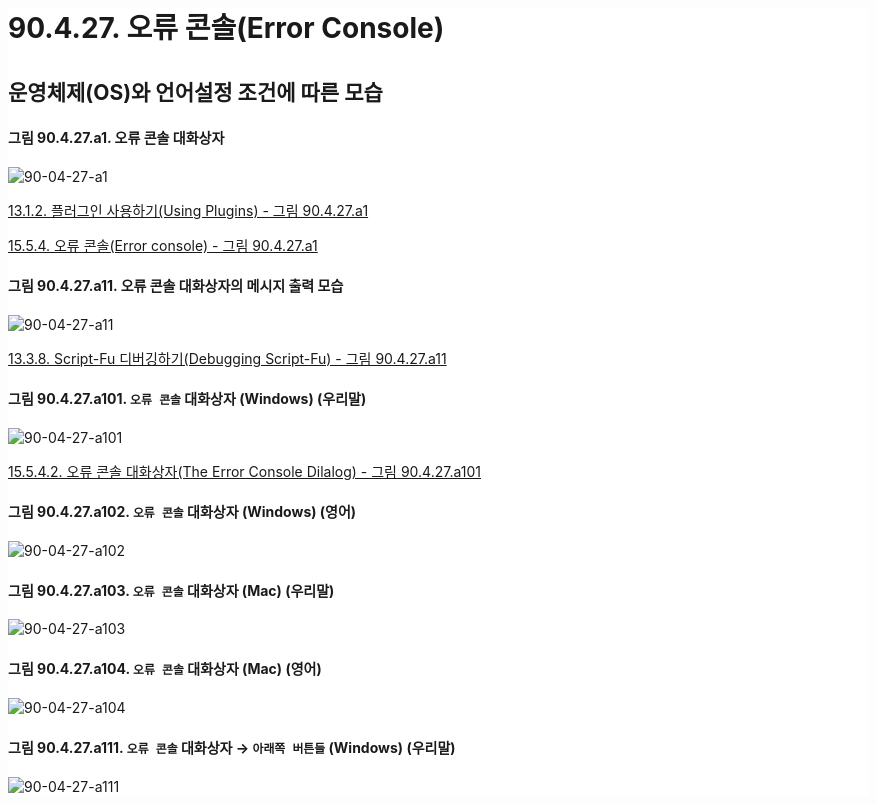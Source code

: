 # 90.4.27. 오류 콘솔(Error Console)
## 운영체제(OS)와 언어설정 조건에 따른 모습

<a id="90-04-27-a1"></a>

#### 그림 90.4.27.a1. 오류 콘솔 대화상자
<img width="850" height="269" alt="90-04-27-a1" src="https://github.com/user-attachments/assets/6ea1f7a0-0179-4c9c-92c4-9bea5860647b" />

[13.1.2. 플러그인 사용하기(Using Plugins) - 그림 90.4.27.a1](./13-01-02-using_plugins.md#90-04-27-a1)

[15.5.4. 오류 콘솔(Error console) - 그림 90.4.27.a1](./15-05-04-00-error-console.md#90-04-27-a1)

<a comment="TODO windows 에러 메시지 노출 이미지로 교체 필요합니다."></a>

<a id="90-04-27-a11"></a>

#### 그림 90.4.27.a11. 오류 콘솔 대화상자의 메시지 출력 모습
![90-04-27-a11](https://github.com/wonder13662/gimp/assets/15767104/0832a315-4a10-4414-97ca-57e94f997c52)

[13.3.8. Script-Fu 디버깅하기(Debugging Script-Fu) - 그림 90.4.27.a11](./13-03-08-debugging_script_fu.md#90-04-27-a11)

<a id="90-04-27-a101"></a>

#### 그림 90.4.27.a101. `오류 콘솔` 대화상자 (Windows) (우리말)
<img width="200" height="165" alt="90-04-27-a101" src="https://github.com/user-attachments/assets/baba7bfc-e076-4b32-9a8d-28090ae9b97f" />

[15.5.4.2. 오류 콘솔 대화상자(The Error Console Dilalog) - 그림 90.4.27.a101](./15-05-04-02-00-the_error_console_dialog.md#90-04-27-a101)

<a id="90-04-27-a102"></a>

#### 그림 90.4.27.a102. `오류 콘솔` 대화상자 (Windows) (영어)
<img width="200" height="165" alt="90-04-27-a102" src="https://github.com/user-attachments/assets/eee913ec-b086-4c46-84bf-fdb9c402bda7" />

<a id="90-04-27-a103"></a>

#### 그림 90.4.27.a103. `오류 콘솔` 대화상자 (Mac) (우리말)
<img width="200" height="163" alt="90-04-27-a103" src="https://github.com/user-attachments/assets/d68a4210-8878-4766-99be-2883d7a510d1" />

<a id="90-04-27-a104"></a>

#### 그림 90.4.27.a104. `오류 콘솔` 대화상자 (Mac) (영어)
<img width="200" height="163" alt="90-04-27-a104" src="https://github.com/user-attachments/assets/f430f54f-6057-4a47-9327-448184de9060" />

<a id="90-04-27-a111"></a>

#### 그림 90.4.27.a111. `오류 콘솔` 대화상자 → `아래쪽 버튼들` (Windows) (우리말)
<img width="200" height="165" alt="90-04-27-a111" src="https://github.com/user-attachments/assets/3643072a-4670-46c3-b65c-901128ea5edc" />
